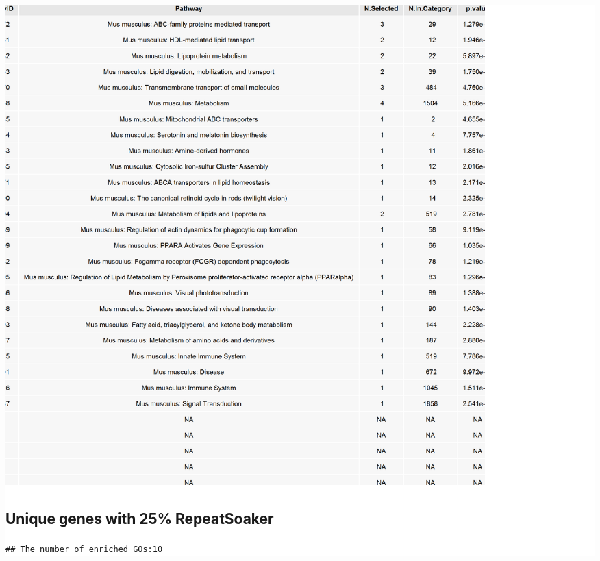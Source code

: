 <img src="img/PathwayR50l.png" title="plot of chunk PathwayR50l" alt="plot of chunk PathwayR50l" width="700" />


Unique genes with 25% RepeatSoaker
---------------------------------


```
## The number of enriched GOs:10
```
